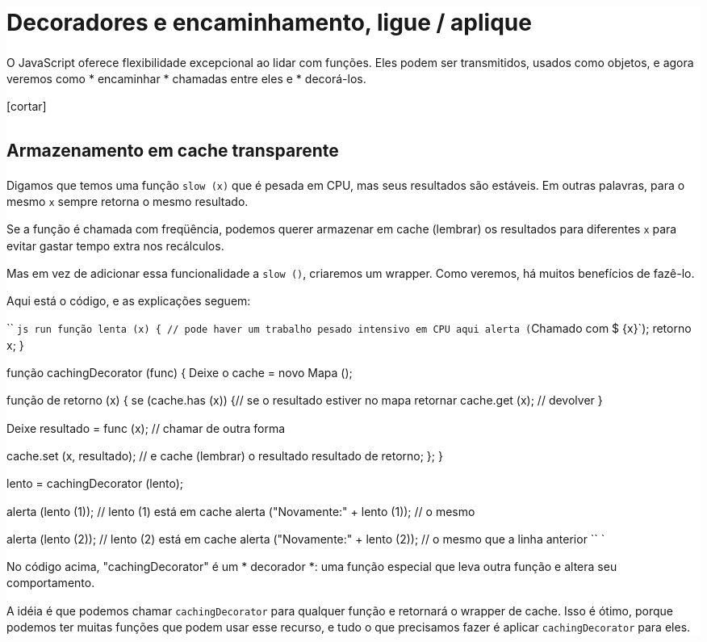 # Decoradores e encaminhamento, ligue / aplique

O JavaScript oferece flexibilidade excepcional ao lidar com funções. Eles podem ser transmitidos, usados ​​como objetos, e agora veremos como * encaminhar * chamadas entre eles e * decorá-los.

[cortar]

## Armazenamento em cache transparente

Digamos que temos uma função `slow (x)` que é pesada em CPU, mas seus resultados são estáveis. Em outras palavras, para o mesmo `x` sempre retorna o mesmo resultado.

Se a função é chamada com freqüência, podemos querer armazenar em cache (lembrar) os resultados para diferentes `x` para evitar gastar tempo extra nos recálculos.

Mas em vez de adicionar essa funcionalidade a `slow ()`, criaremos um wrapper. Como veremos, há muitos benefícios de fazê-lo.

Aqui está o código, e as explicações seguem:

`` `js run
função lenta (x) {
// pode haver um trabalho pesado intensivo em CPU aqui
alerta (`Chamado com $ {x}`);
retorno x;
}

função cachingDecorator (func) {
Deixe o cache = novo Mapa ();

função de retorno (x) {
se (cache.has (x)) {// se o resultado estiver no mapa
retornar cache.get (x); // devolver
}

Deixe resultado = func (x); // chamar de outra forma

cache.set (x, resultado); // e cache (lembrar) o resultado
resultado de retorno;
};
}

lento = cachingDecorator (lento);

alerta (lento (1)); // lento (1) está em cache
alerta ("Novamente:" + lento (1)); // o mesmo

alerta (lento (2)); // lento (2) está em cache
alerta ("Novamente:" + lento (2)); // o mesmo que a linha anterior
`` `

No código acima, "cachingDecorator" é um * decorador *: uma função especial que leva outra função e altera seu comportamento.

A idéia é que podemos chamar `cachingDecorator` para qualquer função e retornará o wrapper de cache. Isso é ótimo, porque podemos ter muitas funções que podem usar esse recurso, e tudo o que precisamos fazer é aplicar `cachingDecorator` para eles.
